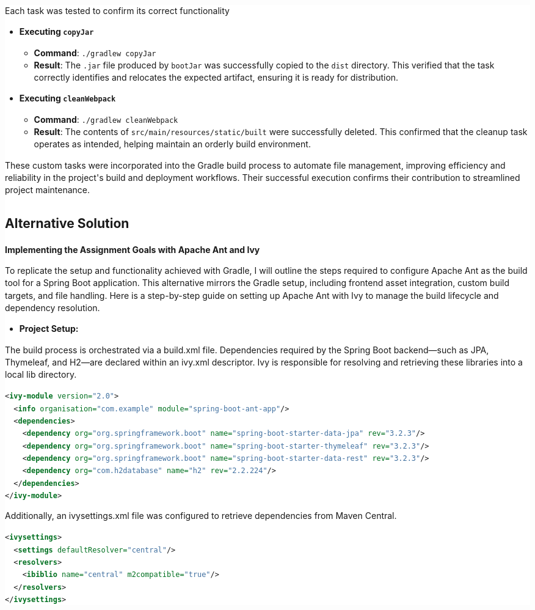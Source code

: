 Each task was tested to confirm its correct functionality

- **Executing `copyJar`**
    - **Command**: `./gradlew copyJar`
    - **Result**: The `.jar` file produced by `bootJar` was successfully copied to the `dist` directory. This verified that the task correctly identifies and relocates the expected artifact, ensuring it is ready for distribution.


- **Executing `cleanWebpack`**
    - **Command**: `./gradlew cleanWebpack`
    - **Result**: The contents of `src/main/resources/static/built` were successfully deleted. This confirmed that the cleanup task operates as intended, helping maintain an orderly build environment.

These custom tasks were incorporated into the Gradle build process to automate file management, improving efficiency and reliability in the project's build and deployment workflows.
Their successful execution confirms their contribution to streamlined project maintenance.

## Alternative Solution

**Implementing the Assignment Goals with Apache Ant and Ivy**

To replicate the setup and functionality achieved with Gradle, I will outline the steps required to configure Apache Ant as the build tool for a Spring Boot application.
This alternative mirrors the Gradle setup, including frontend asset integration, custom build targets, and file handling.
Here is a step-by-step guide on setting up Apache Ant with Ivy to manage the build lifecycle and dependency resolution.

- **Project Setup:**

The build process is orchestrated via a build.xml file.
Dependencies required by the Spring Boot backend—such as JPA, Thymeleaf, and H2—are declared within an ivy.xml descriptor.
Ivy is responsible for resolving and retrieving these libraries into a local lib directory.

```xml
<ivy-module version="2.0">
  <info organisation="com.example" module="spring-boot-ant-app"/>
  <dependencies>
    <dependency org="org.springframework.boot" name="spring-boot-starter-data-jpa" rev="3.2.3"/>
    <dependency org="org.springframework.boot" name="spring-boot-starter-thymeleaf" rev="3.2.3"/>
    <dependency org="org.springframework.boot" name="spring-boot-starter-data-rest" rev="3.2.3"/>
    <dependency org="com.h2database" name="h2" rev="2.2.224"/>
  </dependencies>
</ivy-module>
```

Additionally, an ivysettings.xml file was configured to retrieve dependencies from Maven Central.

```xml
<ivysettings>
  <settings defaultResolver="central"/>
  <resolvers>
    <ibiblio name="central" m2compatible="true"/>
  </resolvers>
</ivysettings>
```
